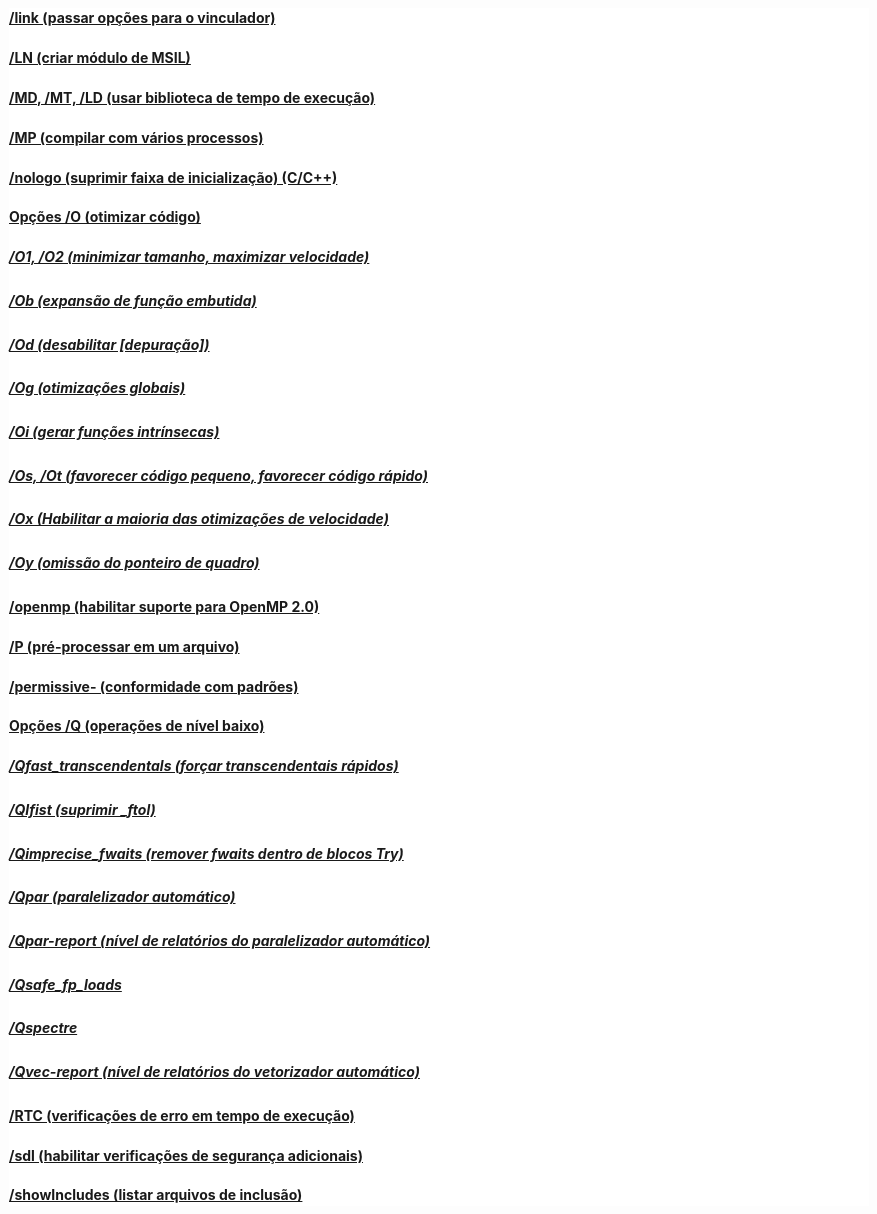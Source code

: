 #### [/link (passar opções para o vinculador)](link-pass-options-to-linker.md)
#### [/LN (criar módulo de MSIL)](ln-create-msil-module.md)
#### [/MD, /MT, /LD (usar biblioteca de tempo de execução)](md-mt-ld-use-run-time-library.md)
#### [/MP (compilar com vários processos)](mp-build-with-multiple-processes.md)
#### [/nologo (suprimir faixa de inicialização) (C/C++)](nologo-suppress-startup-banner-c-cpp.md)
#### [Opções /O (otimizar código)](o-options-optimize-code.md)
##### [/O1, /O2 (minimizar tamanho, maximizar velocidade)](o1-o2-minimize-size-maximize-speed.md)
##### [/Ob (expansão de função embutida)](ob-inline-function-expansion.md)
##### [/Od (desabilitar [depuração])](od-disable-debug.md)
##### [/Og (otimizações globais)](og-global-optimizations.md)
##### [/Oi (gerar funções intrínsecas)](oi-generate-intrinsic-functions.md)
##### [/Os, /Ot (favorecer código pequeno, favorecer código rápido)](os-ot-favor-small-code-favor-fast-code.md)
##### [/Ox (Habilitar a maioria das otimizações de velocidade)](ox-full-optimization.md)
##### [/Oy (omissão do ponteiro de quadro)](oy-frame-pointer-omission.md)
#### [/openmp (habilitar suporte para OpenMP 2.0)](openmp-enable-openmp-2-0-support.md)
#### [/P (pré-processar em um arquivo)](p-preprocess-to-a-file.md)
#### [/permissive- (conformidade com padrões)](permissive-standards-conformance.md)
#### [Opções /Q (operações de nível baixo)](q-options-low-level-operations.md)
##### [/Qfast_transcendentals (forçar transcendentais rápidos)](qfast-transcendentals-force-fast-transcendentals.md)
##### [/QIfist (suprimir _ftol)](qifist-suppress-ftol.md)
##### [/Qimprecise_fwaits (remover fwaits dentro de blocos Try)](qimprecise-fwaits-remove-fwaits-inside-try-blocks.md)
##### [/Qpar (paralelizador automático)](qpar-auto-parallelizer.md)
##### [/Qpar-report (nível de relatórios do paralelizador automático)](qpar-report-auto-parallelizer-reporting-level.md)
##### [/Qsafe_fp_loads](qsafe-fp-loads.md)
##### [/Qspectre](qspectre.md)
##### [/Qvec-report (nível de relatórios do vetorizador automático)](qvec-report-auto-vectorizer-reporting-level.md)
#### [/RTC (verificações de erro em tempo de execução)](rtc-run-time-error-checks.md)
#### [/sdl (habilitar verificações de segurança adicionais)](sdl-enable-additional-security-checks.md)
#### [/showIncludes (listar arquivos de inclusão)](showincludes-list-include-files.md)